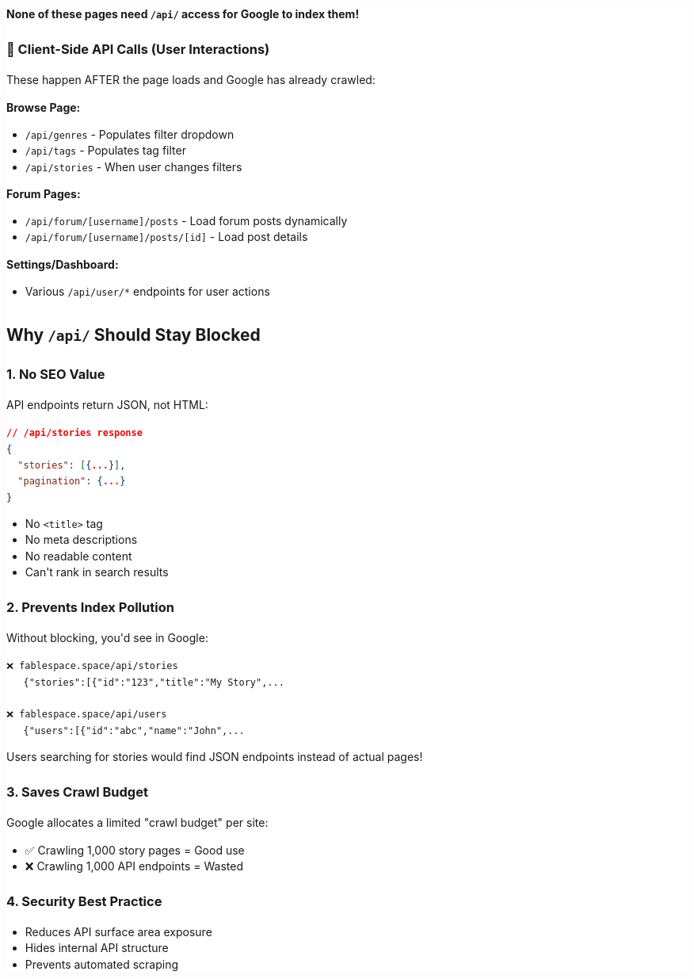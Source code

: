 **None of these pages need `/api/` access for Google to index them!**

### 📱 Client-Side API Calls (User Interactions)
These happen AFTER the page loads and Google has already crawled:

**Browse Page:**
- `/api/genres` - Populates filter dropdown
- `/api/tags` - Populates tag filter  
- `/api/stories` - When user changes filters

**Forum Pages:**
- `/api/forum/[username]/posts` - Load forum posts dynamically
- `/api/forum/[username]/posts/[id]` - Load post details

**Settings/Dashboard:**
- Various `/api/user/*` endpoints for user actions

## Why `/api/` Should Stay Blocked

### 1. **No SEO Value**
API endpoints return JSON, not HTML:
```json
// /api/stories response
{
  "stories": [{...}],
  "pagination": {...}
}
```
- No `<title>` tag
- No meta descriptions
- No readable content
- Can't rank in search results

### 2. **Prevents Index Pollution**
Without blocking, you'd see in Google:
```
❌ fablespace.space/api/stories
   {"stories":[{"id":"123","title":"My Story",...
   
❌ fablespace.space/api/users
   {"users":[{"id":"abc","name":"John",...
```
Users searching for stories would find JSON endpoints instead of actual pages!

### 3. **Saves Crawl Budget**
Google allocates a limited "crawl budget" per site:
- ✅ Crawling 1,000 story pages = Good use
- ❌ Crawling 1,000 API endpoints = Wasted

### 4. **Security Best Practice**
- Reduces API surface area exposure
- Hides internal API structure
- Prevents automated scraping
